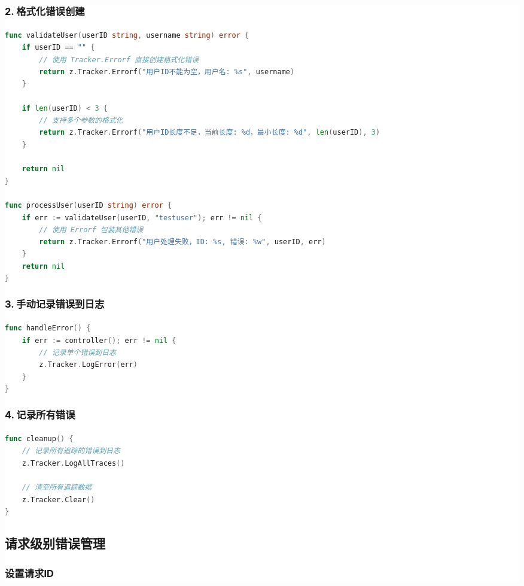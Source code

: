 ### 2. 格式化错误创建

```go
func validateUser(userID string, username string) error {
    if userID == "" {
        // 使用 Tracker.Errorf 直接创建格式化错误
        return z.Tracker.Errorf("用户ID不能为空，用户名: %s", username)
    }
    
    if len(userID) < 3 {
        // 支持多个参数的格式化
        return z.Tracker.Errorf("用户ID长度不足，当前长度: %d，最小长度: %d", len(userID), 3)
    }
    
    return nil
}

func processUser(userID string) error {
    if err := validateUser(userID, "testuser"); err != nil {
        // 使用 Errorf 包装其他错误
        return z.Tracker.Errorf("用户处理失败，ID: %s, 错误: %w", userID, err)
    }
    return nil
}
```

### 3. 手动记录错误到日志

```go
func handleError() {
    if err := controller(); err != nil {
        // 记录单个错误到日志
        z.Tracker.LogError(err)
    }
}
```

### 4. 记录所有错误

```go
func cleanup() {
    // 记录所有追踪的错误到日志
    z.Tracker.LogAllTraces()
    
    // 清空所有追踪数据
    z.Tracker.Clear()
}
```

## 请求级别错误管理

### 设置请求ID
